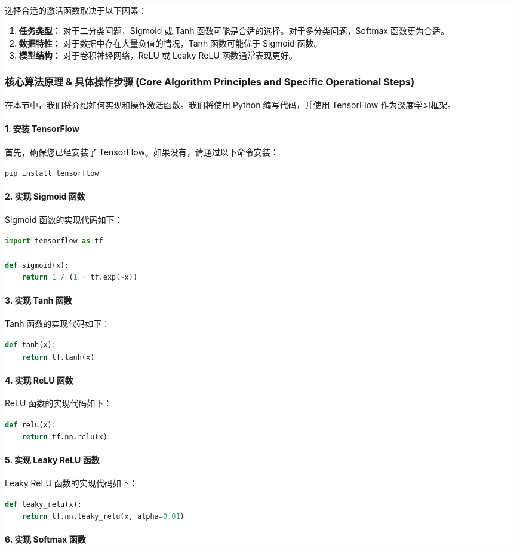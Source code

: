 选择合适的激活函数取决于以下因素：

1. **任务类型：** 对于二分类问题，Sigmoid 或 Tanh 函数可能是合适的选择。对于多分类问题，Softmax 函数更为合适。
2. **数据特性：** 对于数据中存在大量负值的情况，Tanh 函数可能优于 Sigmoid 函数。
3. **模型结构：** 对于卷积神经网络，ReLU 或 Leaky ReLU 函数通常表现更好。

### 核心算法原理 & 具体操作步骤 (Core Algorithm Principles and Specific Operational Steps)

在本节中，我们将介绍如何实现和操作激活函数。我们将使用 Python 编写代码，并使用 TensorFlow 作为深度学习框架。

#### 1. 安装 TensorFlow

首先，确保您已经安装了 TensorFlow。如果没有，请通过以下命令安装：

```
pip install tensorflow
```

#### 2. 实现 Sigmoid 函数

Sigmoid 函数的实现代码如下：

```python
import tensorflow as tf

def sigmoid(x):
    return 1 / (1 + tf.exp(-x))
```

#### 3. 实现 Tanh 函数

Tanh 函数的实现代码如下：

```python
def tanh(x):
    return tf.tanh(x)
```

#### 4. 实现 ReLU 函数

ReLU 函数的实现代码如下：

```python
def relu(x):
    return tf.nn.relu(x)
```

#### 5. 实现 Leaky ReLU 函数

Leaky ReLU 函数的实现代码如下：

```python
def leaky_relu(x):
    return tf.nn.leaky_relu(x, alpha=0.01)
```

#### 6. 实现 Softmax 函数
